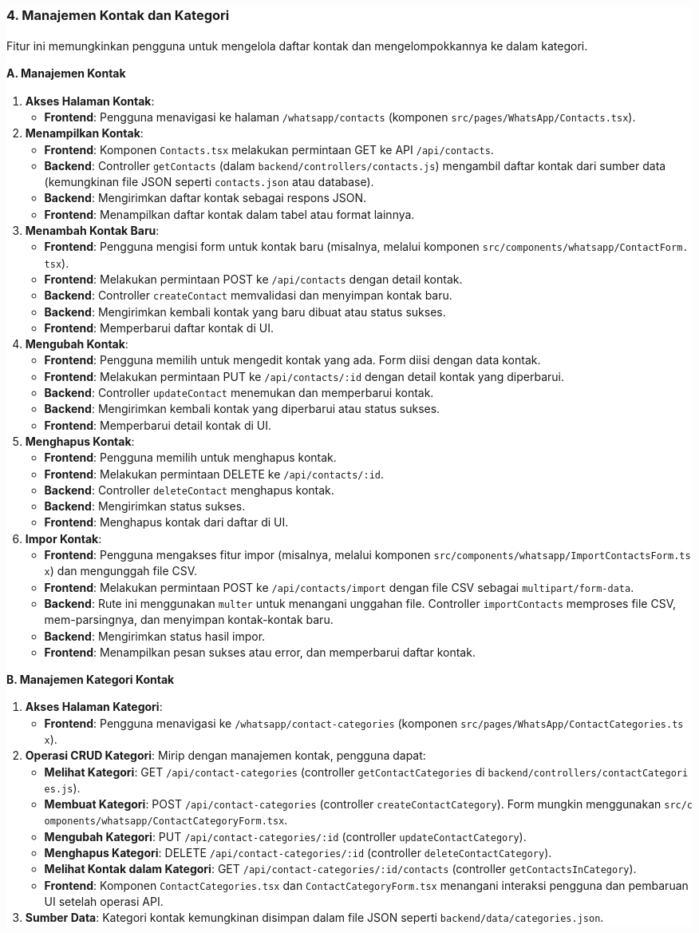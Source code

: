 ### 4. Manajemen Kontak dan Kategori

Fitur ini memungkinkan pengguna untuk mengelola daftar kontak dan mengelompokkannya ke dalam kategori.

**A. Manajemen Kontak**
1.  **Akses Halaman Kontak**:
    *   **Frontend**: Pengguna menavigasi ke halaman `/whatsapp/contacts` (komponen `src/pages/WhatsApp/Contacts.tsx`).
2.  **Menampilkan Kontak**:
    *   **Frontend**: Komponen `Contacts.tsx` melakukan permintaan GET ke API `/api/contacts`.
    *   **Backend**: Controller `getContacts` (dalam `backend/controllers/contacts.js`) mengambil daftar kontak dari sumber data (kemungkinan file JSON seperti `contacts.json` atau database).
    *   **Backend**: Mengirimkan daftar kontak sebagai respons JSON.
    *   **Frontend**: Menampilkan daftar kontak dalam tabel atau format lainnya.
3.  **Menambah Kontak Baru**:
    *   **Frontend**: Pengguna mengisi form untuk kontak baru (misalnya, melalui komponen `src/components/whatsapp/ContactForm.tsx`).
    *   **Frontend**: Melakukan permintaan POST ke `/api/contacts` dengan detail kontak.
    *   **Backend**: Controller `createContact` memvalidasi dan menyimpan kontak baru.
    *   **Backend**: Mengirimkan kembali kontak yang baru dibuat atau status sukses.
    *   **Frontend**: Memperbarui daftar kontak di UI.
4.  **Mengubah Kontak**:
    *   **Frontend**: Pengguna memilih untuk mengedit kontak yang ada. Form diisi dengan data kontak.
    *   **Frontend**: Melakukan permintaan PUT ke `/api/contacts/:id` dengan detail kontak yang diperbarui.
    *   **Backend**: Controller `updateContact` menemukan dan memperbarui kontak.
    *   **Backend**: Mengirimkan kembali kontak yang diperbarui atau status sukses.
    *   **Frontend**: Memperbarui detail kontak di UI.
5.  **Menghapus Kontak**:
    *   **Frontend**: Pengguna memilih untuk menghapus kontak.
    *   **Frontend**: Melakukan permintaan DELETE ke `/api/contacts/:id`.
    *   **Backend**: Controller `deleteContact` menghapus kontak.
    *   **Backend**: Mengirimkan status sukses.
    *   **Frontend**: Menghapus kontak dari daftar di UI.
6.  **Impor Kontak**:
    *   **Frontend**: Pengguna mengakses fitur impor (misalnya, melalui komponen `src/components/whatsapp/ImportContactsForm.tsx`) dan mengunggah file CSV.
    *   **Frontend**: Melakukan permintaan POST ke `/api/contacts/import` dengan file CSV sebagai `multipart/form-data`.
    *   **Backend**: Rute ini menggunakan `multer` untuk menangani unggahan file. Controller `importContacts` memproses file CSV, mem-parsingnya, dan menyimpan kontak-kontak baru.
    *   **Backend**: Mengirimkan status hasil impor.
    *   **Frontend**: Menampilkan pesan sukses atau error, dan memperbarui daftar kontak.

**B. Manajemen Kategori Kontak**
1.  **Akses Halaman Kategori**:
    *   **Frontend**: Pengguna menavigasi ke `/whatsapp/contact-categories` (komponen `src/pages/WhatsApp/ContactCategories.tsx`).
2.  **Operasi CRUD Kategori**: Mirip dengan manajemen kontak, pengguna dapat:
    *   **Melihat Kategori**: GET `/api/contact-categories` (controller `getContactCategories` di `backend/controllers/contactCategories.js`).
    *   **Membuat Kategori**: POST `/api/contact-categories` (controller `createContactCategory`). Form mungkin menggunakan `src/components/whatsapp/ContactCategoryForm.tsx`.
    *   **Mengubah Kategori**: PUT `/api/contact-categories/:id` (controller `updateContactCategory`).
    *   **Menghapus Kategori**: DELETE `/api/contact-categories/:id` (controller `deleteContactCategory`).
    *   **Melihat Kontak dalam Kategori**: GET `/api/contact-categories/:id/contacts` (controller `getContactsInCategory`).
    *   **Frontend**: Komponen `ContactCategories.tsx` dan `ContactCategoryForm.tsx` menangani interaksi pengguna dan pembaruan UI setelah operasi API.
3.  **Sumber Data**: Kategori kontak kemungkinan disimpan dalam file JSON seperti `backend/data/categories.json`.
